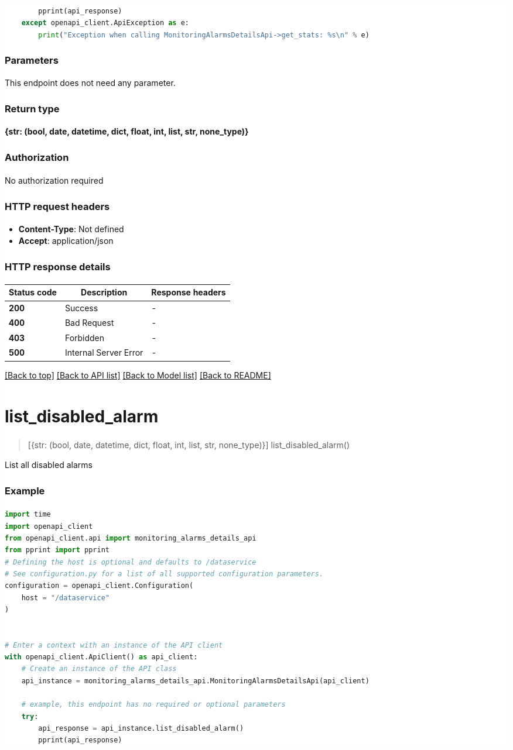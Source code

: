 ```python
        pprint(api_response)
    except openapi_client.ApiException as e:
        print("Exception when calling MonitoringAlarmsDetailsApi->get_stats: %s\n" % e)
```


### Parameters
This endpoint does not need any parameter.

### Return type

**{str: (bool, date, datetime, dict, float, int, list, str, none_type)}**

### Authorization

No authorization required

### HTTP request headers

 - **Content-Type**: Not defined
 - **Accept**: application/json


### HTTP response details

| Status code | Description | Response headers |
|-------------|-------------|------------------|
**200** | Success |  -  |
**400** | Bad Request |  -  |
**403** | Forbidden |  -  |
**500** | Internal Server Error |  -  |

[[Back to top]](#) [[Back to API list]](../README.md#documentation-for-api-endpoints) [[Back to Model list]](../README.md#documentation-for-models) [[Back to README]](../README.md)

# **list_disabled_alarm**
> [{str: (bool, date, datetime, dict, float, int, list, str, none_type)}] list_disabled_alarm()



List all disabled alarms

### Example


```python
import time
import openapi_client
from openapi_client.api import monitoring_alarms_details_api
from pprint import pprint
# Defining the host is optional and defaults to /dataservice
# See configuration.py for a list of all supported configuration parameters.
configuration = openapi_client.Configuration(
    host = "/dataservice"
)


# Enter a context with an instance of the API client
with openapi_client.ApiClient() as api_client:
    # Create an instance of the API class
    api_instance = monitoring_alarms_details_api.MonitoringAlarmsDetailsApi(api_client)

    # example, this endpoint has no required or optional parameters
    try:
        api_response = api_instance.list_disabled_alarm()
        pprint(api_response)
```